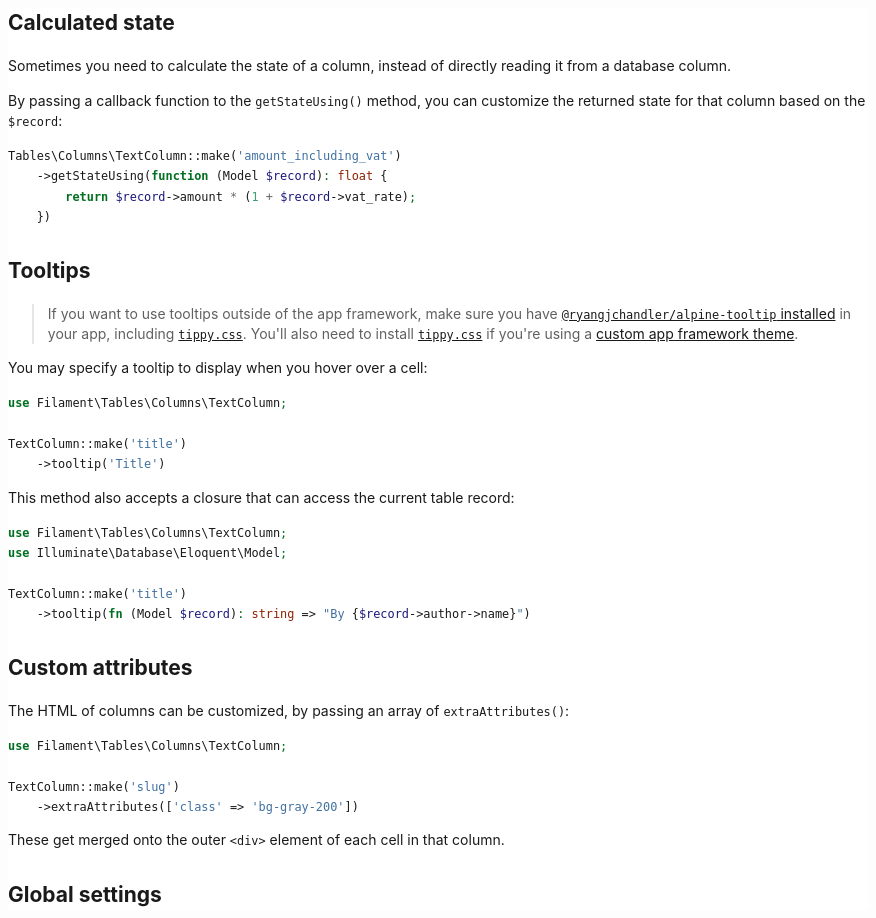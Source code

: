 ## Calculated state

Sometimes you need to calculate the state of a column, instead of directly reading it from a database column.

By passing a callback function to the `getStateUsing()` method, you can customize the returned state for that column based on the `$record`:

```php
Tables\Columns\TextColumn::make('amount_including_vat')
    ->getStateUsing(function (Model $record): float {
        return $record->amount * (1 + $record->vat_rate);
    })
```

## Tooltips

> If you want to use tooltips outside of the app framework, make sure you have [`@ryangjchandler/alpine-tooltip` installed](https://github.com/ryangjchandler/alpine-tooltip#installation) in your app, including [`tippy.css`](https://atomiks.github.io/tippyjs/v6/getting-started/#1-package-manager). You'll also need to install [`tippy.css`](https://atomiks.github.io/tippyjs/v6/getting-started/#1-package-manager) if you're using a [custom app framework theme](../../app/themes).

You may specify a tooltip to display when you hover over a cell:

```php
use Filament\Tables\Columns\TextColumn;

TextColumn::make('title')
    ->tooltip('Title')
```

This method also accepts a closure that can access the current table record:

```php
use Filament\Tables\Columns\TextColumn;
use Illuminate\Database\Eloquent\Model;

TextColumn::make('title')
    ->tooltip(fn (Model $record): string => "By {$record->author->name}")
```

## Custom attributes

The HTML of columns can be customized, by passing an array of `extraAttributes()`:

```php
use Filament\Tables\Columns\TextColumn;

TextColumn::make('slug')
    ->extraAttributes(['class' => 'bg-gray-200'])
```

These get merged onto the outer `<div>` element of each cell in that column.

## Global settings
